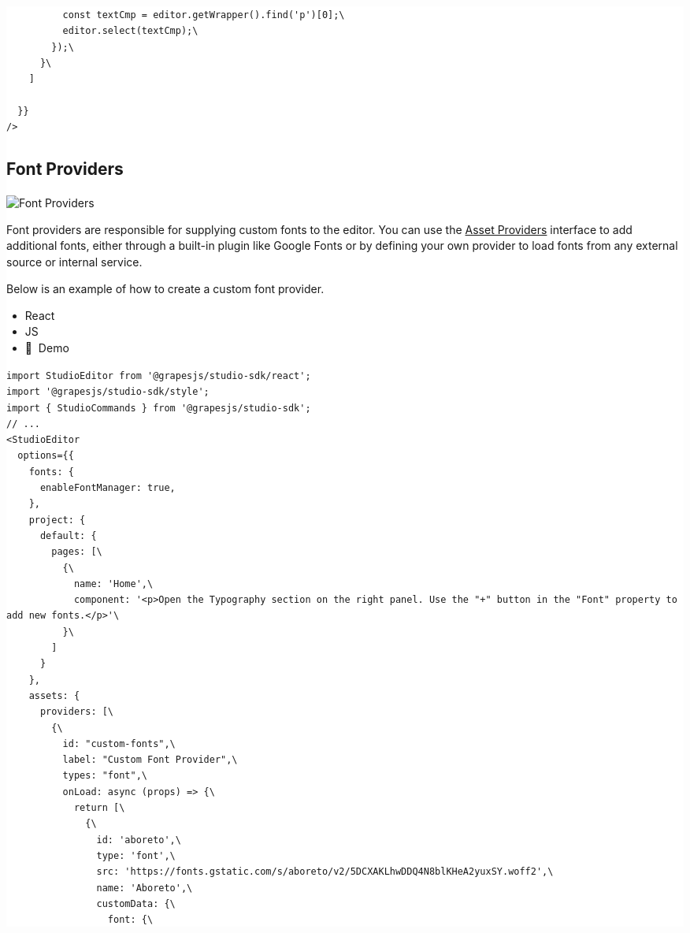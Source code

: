 ```codeBlockLines_AdAo
          const textCmp = editor.getWrapper().find('p')[0];\
          editor.select(textCmp);\
        });\
      }\
    ]

  }}
/>

```

## Font Providers [​](https://app.grapesjs.com/docs-sdk/configuration/fonts\#font-providers "Direct link to Font Providers")

![Font Providers](https://app.grapesjs.com/docs-sdk/assets/images/font-asset-manager-f88ba87b42ef88e6de775f6843988a6b.webp)

Font providers are responsible for supplying custom fonts to the editor. You can use the [Asset Providers](https://app.grapesjs.com/docs-sdk/configuration/assets/asset-providers) interface to add additional fonts, either through a built-in plugin like Google Fonts or by defining your own provider to load fonts from any external source or internal service.

Below is an example of how to create a custom font provider.

- React
- JS
- 🍇  Demo

```codeBlockLines_AdAo
import StudioEditor from '@grapesjs/studio-sdk/react';
import '@grapesjs/studio-sdk/style';
import { StudioCommands } from '@grapesjs/studio-sdk';
// ...
<StudioEditor
  options={{
    fonts: {
      enableFontManager: true,
    },
    project: {
      default: {
        pages: [\
          {\
            name: 'Home',\
            component: '<p>Open the Typography section on the right panel. Use the "+" button in the "Font" property to add new fonts.</p>'\
          }\
        ]
      }
    },
    assets: {
      providers: [\
        {\
          id: "custom-fonts",\
          label: "Custom Font Provider",\
          types: "font",\
          onLoad: async (props) => {\
            return [\
              {\
                id: 'aboreto',\
                type: 'font',\
                src: 'https://fonts.gstatic.com/s/aboreto/v2/5DCXAKLhwDDQ4N8blKHeA2yuxSY.woff2',\
                name: 'Aboreto',\
                customData: {\
                  font: {\
```